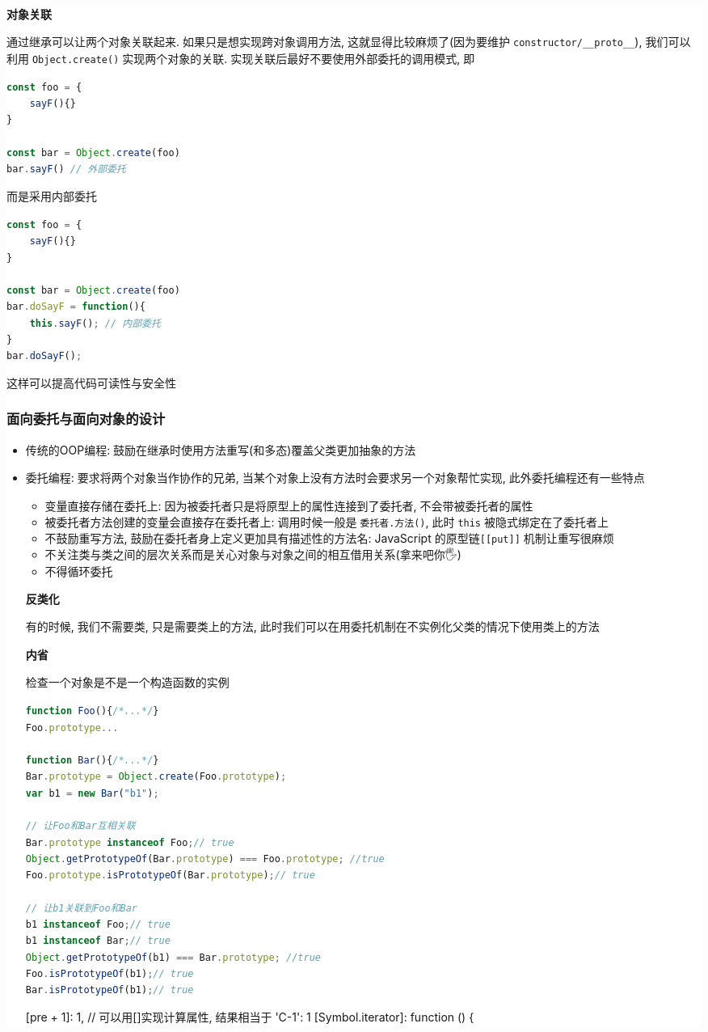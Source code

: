 **对象关联**

通过继承可以让两个对象关联起来. 如果只是想实现跨对象调用方法, 这就显得比较麻烦了(因为要维护 `constructor/__proto__`), 我们可以利用 `Object.create()` 实现两个对象的关联. 实现关联后最好不要使用外部委托的调用模式, 即

```js
const foo = {
    sayF(){}
}

const bar = Object.create(foo)
bar.sayF() // 外部委托
```

而是采用内部委托

```js
const foo = {
    sayF(){}
}

const bar = Object.create(foo)
bar.doSayF = function(){
    this.sayF(); // 内部委托
}
bar.doSayF();
```

这样可以提高代码可读性与安全性



### 面向委托与面向对象的设计

- 传统的OOP编程: 鼓励在继承时使用方法重写(和多态)覆盖父类更加抽象的方法

- 委托编程: 要求将两个对象当作协作的兄弟, 当某个对象上没有方法时会要求另一个对象帮忙实现, 此外委托编程还有一些特点

  - 变量直接存储在委托上: 因为被委托者只是将原型上的属性连接到了委托者, 不会带被委托者的属性
  - 被委托者方法创建的变量会直接存在委托者上: 调用时候一般是 `委托者.方法()`, 此时 `this` 被隐式绑定在了委托者上
  - 不鼓励重写方法, 鼓励在委托者身上定义更加具有描述性的方法名: JavaScript 的原型链`[[put]]` 机制让重写很麻烦
  - 不关注类与类之间的层次关系而是关心对象与对象之间的相互借用关系(拿来吧你🖐)
  - 不得循环委托

  **反类化**

  有的时候, 我们不需要类, 只是需要类上的方法, 此时我们可以在用委托机制在不实例化父类的情况下使用类上的方法

  **内省**

  检查一个对象是不是一个构造函数的实例

  ```js
  function Foo(){/*...*/}
  Foo.prototype...
  
  function Bar(){/*...*/}
  Bar.prototype = Object.create(Foo.prototype);
  var b1 = new Bar("b1");
  
  // 让Foo和Bar互相关联
  Bar.prototype instanceof Foo;// true
  Object.getPrototypeOf(Bar.prototype) === Foo.prototype; //true
  Foo.prototype.isPrototypeOf(Bar.prototype);// true
  
  // 让b1关联到Foo和Bar
  b1 instanceof Foo;// true
  b1 instanceof Bar;// true
  Object.getPrototypeOf(b1) === Bar.prototype; //true
  Foo.isPrototypeOf(b1);// true
  Bar.isPrototypeOf(b1);// true
  ```

  [pre + 1]: 1, // 可以用[]实现计算属性, 结果相当于 'C-1': 1
  [Symbol.iterator]: function () {